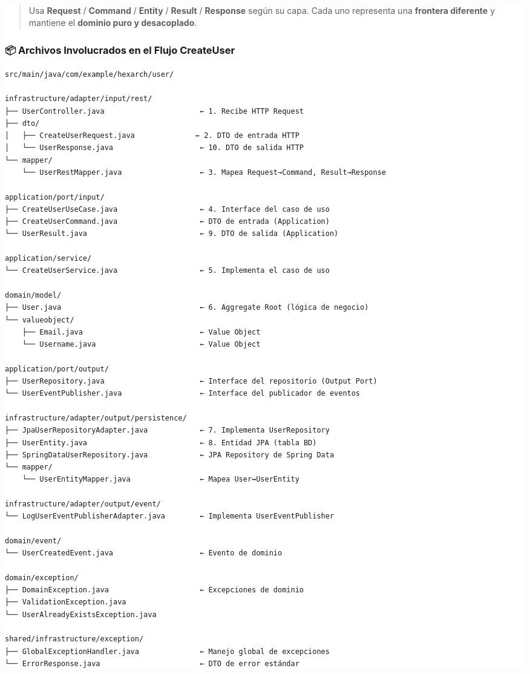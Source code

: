 > Usa **Request** / **Command** / **Entity** / **Result** / **Response** según su capa.
> Cada uno representa una **frontera diferente** y mantiene el **dominio puro y desacoplado**.

### 📦 Archivos Involucrados en el Flujo CreateUser

```
src/main/java/com/example/hexarch/user/

infrastructure/adapter/input/rest/
├── UserController.java                      ← 1. Recibe HTTP Request
├── dto/
│   ├── CreateUserRequest.java              ← 2. DTO de entrada HTTP
│   └── UserResponse.java                    ← 10. DTO de salida HTTP
└── mapper/
    └── UserRestMapper.java                  ← 3. Mapea Request→Command, Result→Response

application/port/input/
├── CreateUserUseCase.java                   ← 4. Interface del caso de uso
├── CreateUserCommand.java                   ← DTO de entrada (Application)
└── UserResult.java                          ← 9. DTO de salida (Application)

application/service/
└── CreateUserService.java                   ← 5. Implementa el caso de uso

domain/model/
├── User.java                                ← 6. Aggregate Root (lógica de negocio)
└── valueobject/
    ├── Email.java                           ← Value Object
    └── Username.java                        ← Value Object

application/port/output/
├── UserRepository.java                      ← Interface del repositorio (Output Port)
└── UserEventPublisher.java                  ← Interface del publicador de eventos

infrastructure/adapter/output/persistence/
├── JpaUserRepositoryAdapter.java            ← 7. Implementa UserRepository
├── UserEntity.java                          ← 8. Entidad JPA (tabla BD)
├── SpringDataUserRepository.java            ← JPA Repository de Spring Data
└── mapper/
    └── UserEntityMapper.java                ← Mapea User↔UserEntity

infrastructure/adapter/output/event/
└── LogUserEventPublisherAdapter.java        ← Implementa UserEventPublisher

domain/event/
└── UserCreatedEvent.java                    ← Evento de dominio

domain/exception/
├── DomainException.java                     ← Excepciones de dominio
├── ValidationException.java
└── UserAlreadyExistsException.java

shared/infrastructure/exception/
├── GlobalExceptionHandler.java              ← Manejo global de excepciones
└── ErrorResponse.java                       ← DTO de error estándar
```

